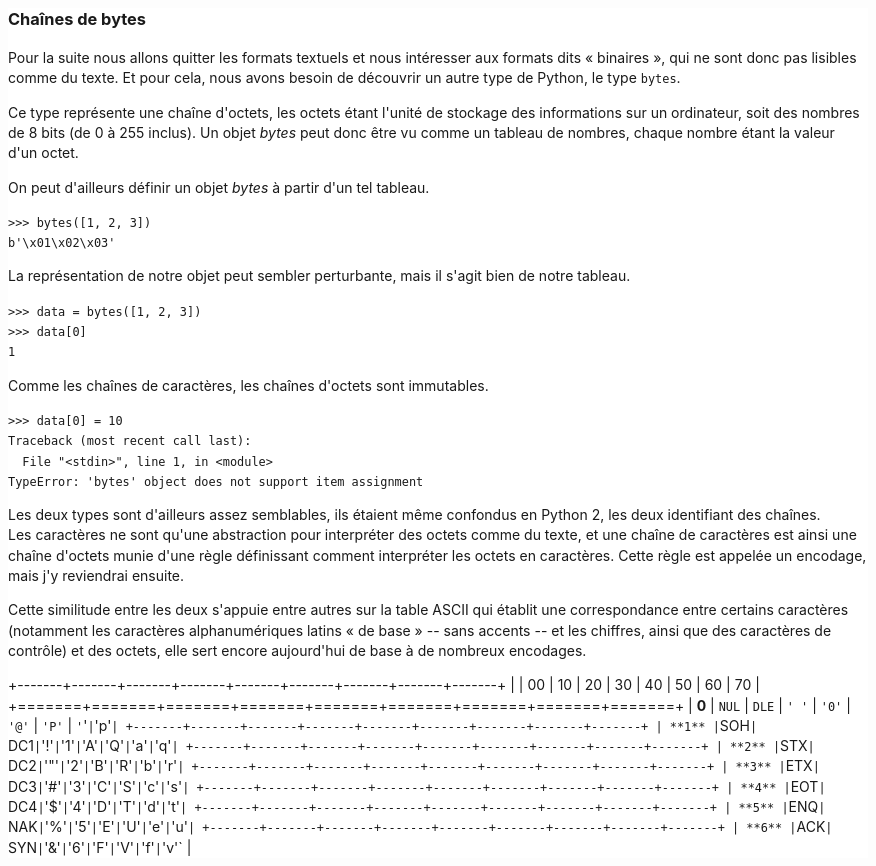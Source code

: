 ### Chaînes de bytes

Pour la suite nous allons quitter les formats textuels et nous intéresser aux formats dits « binaires », qui ne sont donc pas lisibles comme du texte.
Et pour cela, nous avons besoin de découvrir un autre type de Python, le type `bytes`.

Ce type représente une chaîne d'octets, les octets étant l'unité de stockage des informations sur un ordinateur, soit des nombres de 8 bits (de 0 à 255 inclus).
Un objet _bytes_ peut donc être vu comme un tableau de nombres, chaque nombre étant la valeur d'un octet.

On peut d'ailleurs définir un objet _bytes_ à partir d'un tel tableau.

```pycon
>>> bytes([1, 2, 3])
b'\x01\x02\x03'
```

La représentation de notre objet peut sembler perturbante, mais il s'agit bien de notre tableau.

```pycon
>>> data = bytes([1, 2, 3])
>>> data[0]
1
```

Comme les chaînes de caractères, les chaînes d'octets sont immutables.

```pycon
>>> data[0] = 10
Traceback (most recent call last):
  File "<stdin>", line 1, in <module>
TypeError: 'bytes' object does not support item assignment
```

Les deux types sont d'ailleurs assez semblables, ils étaient même confondus en Python 2, les deux identifiant des chaînes.  
Les caractères ne sont qu'une abstraction pour interpréter des octets comme du texte, et une chaîne de caractères est ainsi une chaîne d'octets munie d'une règle définissant comment interpréter les octets en caractères.
Cette règle est appelée un encodage, mais j'y reviendrai ensuite.

Cette similitude entre les deux s'appuie entre autres sur la table ASCII qui établit une correspondance entre certains caractères (notamment les caractères alphanumériques latins « de base » -- sans accents -- et les chiffres, ainsi que des caractères de contrôle) et des octets, elle sert encore aujourd'hui de base à de nombreux encodages.

+-------+-------+-------+-------+-------+-------+-------+-------+-------+
|       |   00  |   10  |   20  |   30  |   40  |   50  |   60  |   70  |
+=======+=======+=======+=======+=======+=======+=======+=======+=======+
| **0** | `NUL` | `DLE` | `' '` | `'0'` | `'@'` | `'P'` | `'`'` | `'p'` |
+-------+-------+-------+-------+-------+-------+-------+-------+-------+
| **1** | `SOH` | `DC1` | `'!'` | `'1'` | `'A'` | `'Q'` | `'a'` | `'q'` |
+-------+-------+-------+-------+-------+-------+-------+-------+-------+
| **2** | `STX` | `DC2` | `'"'` | `'2'` | `'B'` | `'R'` | `'b'` | `'r'` |
+-------+-------+-------+-------+-------+-------+-------+-------+-------+
| **3** | `ETX` | `DC3` | `'#'` | `'3'` | `'C'` | `'S'` | `'c'` | `'s'` |
+-------+-------+-------+-------+-------+-------+-------+-------+-------+
| **4** | `EOT` | `DC4` | `'$'` | `'4'` | `'D'` | `'T'` | `'d'` | `'t'` |
+-------+-------+-------+-------+-------+-------+-------+-------+-------+
| **5** | `ENQ` | `NAK` | `'%'` | `'5'` | `'E'` | `'U'` | `'e'` | `'u'` |
+-------+-------+-------+-------+-------+-------+-------+-------+-------+
| **6** | `ACK` | `SYN` | `'&'` | `'6'` | `'F'` | `'V'` | `'f'` | `'v'` |
